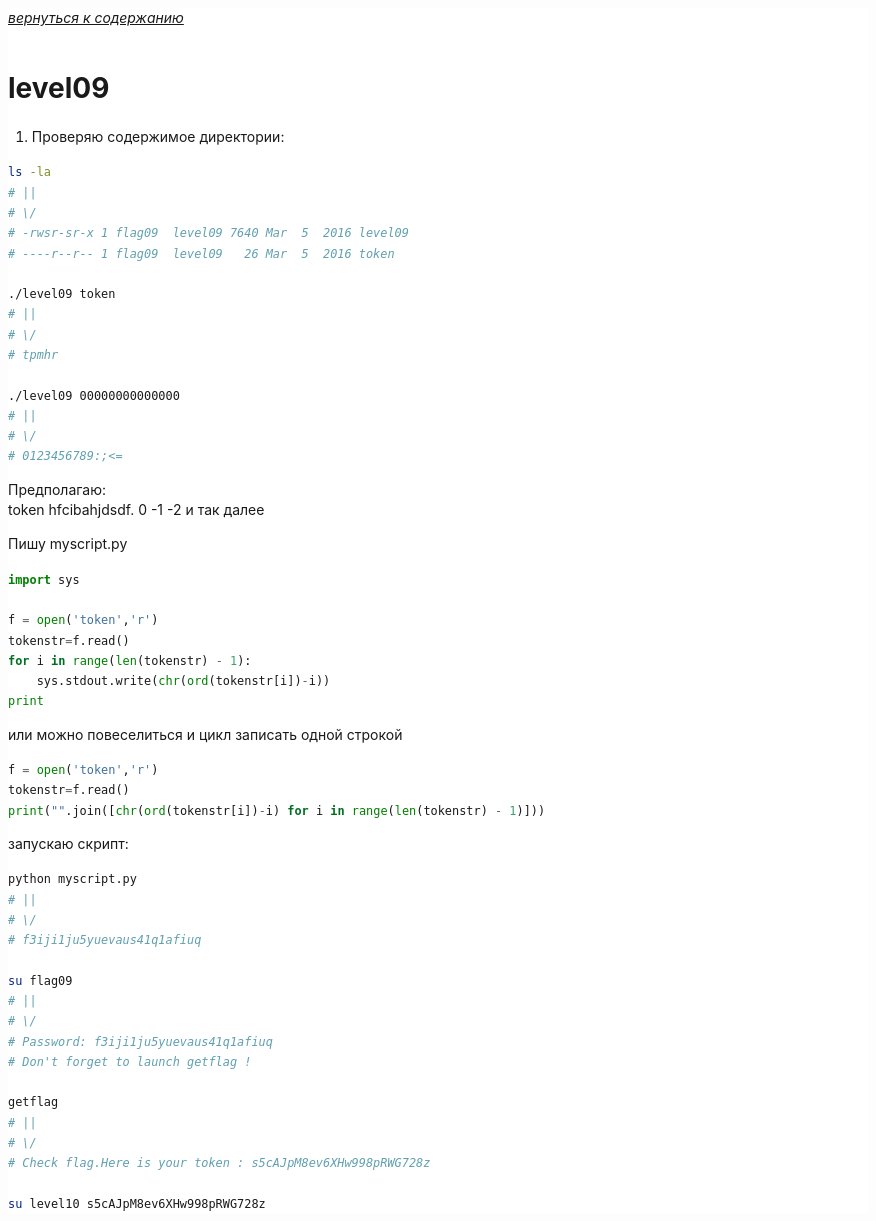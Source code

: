 #
###### [вернуться к содержанию](#content)
<a name="lvl09"></a> 
# level09

1. Проверяю содержимое директории:
```sh
ls -la
# ||
# \/
# -rwsr-sr-x 1 flag09  level09 7640 Mar  5  2016 level09
# ----r--r-- 1 flag09  level09   26 Mar  5  2016 token

./level09 token 
# ||
# \/
# tpmhr

./level09 00000000000000 
# ||
# \/
# 0123456789:;<=

```
Предполагаю: \
token hfcibahjdsdf. 0 -1 -2 и так далее

Пишу myscript.py
```py
import sys

f = open('token','r')
tokenstr=f.read()
for i in range(len(tokenstr) - 1):
    sys.stdout.write(chr(ord(tokenstr[i])-i))
print
```
или можно повеселиться и цикл записать одной строкой
```py
f = open('token','r')
tokenstr=f.read()
print("".join([chr(ord(tokenstr[i])-i) for i in range(len(tokenstr) - 1)]))
```

запускаю скрипт:
```sh
python myscript.py 
# ||
# \/
# f3iji1ju5yuevaus41q1afiuq

su flag09
# ||
# \/
# Password: f3iji1ju5yuevaus41q1afiuq
# Don't forget to launch getflag !

getflag
# ||
# \/
# Check flag.Here is your token : s5cAJpM8ev6XHw998pRWG728z

su level10 s5cAJpM8ev6XHw998pRWG728z
```
